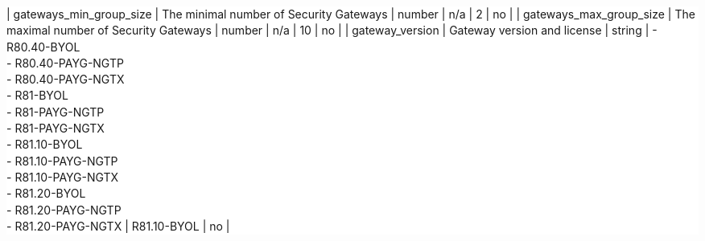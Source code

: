 | gateways_min_group_size                        | The minimal number of Security Gateways                                                                                                                                                            | number | n/a                                                                                                                                                                                                                                                                                                                                                                                                                                                                                                                                                                                                                                                                                                                                                                                                                                                                                                                                                                                                                                                                                                                                                                                                                                            | 2                                  | no       |
| gateways_max_group_size                        | The maximal number of Security Gateways                                                                                                                                                            | number | n/a                                                                                                                                                                                                                                                                                                                                                                                                                                                                                                                                                                                                                                                                                                                                                                                                                                                                                                                                                                                                                                                                                                                                                                                                                                            | 10                                 | no       |
| gateway_version                                | Gateway version and license                                                                                                                                                                        | string | - R80.40-BYOL <br/> - R80.40-PAYG-NGTP <br/> - R80.40-PAYG-NGTX <br/> - R81-BYOL <br/> - R81-PAYG-NGTP <br/> - R81-PAYG-NGTX <br/> - R81.10-BYOL <br/> - R81.10-PAYG-NGTP <br/> - R81.10-PAYG-NGTX <br/> - R81.20-BYOL <br/> - R81.20-PAYG-NGTP <br/> - R81.20-PAYG-NGTX                                                                                                                                                                                                                                                                                                                                                                                                                                                                                                                                                                                                                                                                                                                                                                                                                                                                                                                                                                       | R81.10-BYOL                        | no       |
